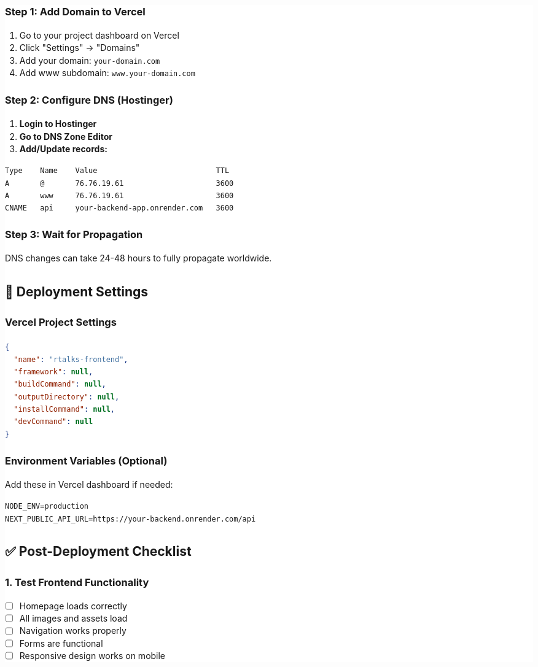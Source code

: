 ### Step 1: Add Domain to Vercel

1. Go to your project dashboard on Vercel
2. Click "Settings" → "Domains"
3. Add your domain: `your-domain.com`
4. Add www subdomain: `www.your-domain.com`

### Step 2: Configure DNS (Hostinger)

1. **Login to Hostinger**
2. **Go to DNS Zone Editor**
3. **Add/Update records:**

```
Type    Name    Value                           TTL
A       @       76.76.19.61                     3600
A       www     76.76.19.61                     3600
CNAME   api     your-backend-app.onrender.com   3600
```

### Step 3: Wait for Propagation

DNS changes can take 24-48 hours to fully propagate worldwide.

## 🔧 Deployment Settings

### Vercel Project Settings

```json
{
  "name": "rtalks-frontend",
  "framework": null,
  "buildCommand": null,
  "outputDirectory": null,
  "installCommand": null,
  "devCommand": null
}
```

### Environment Variables (Optional)

Add these in Vercel dashboard if needed:
```
NODE_ENV=production
NEXT_PUBLIC_API_URL=https://your-backend.onrender.com/api
```

## ✅ Post-Deployment Checklist

### 1. Test Frontend Functionality
- [ ] Homepage loads correctly
- [ ] All images and assets load
- [ ] Navigation works properly
- [ ] Forms are functional
- [ ] Responsive design works on mobile
